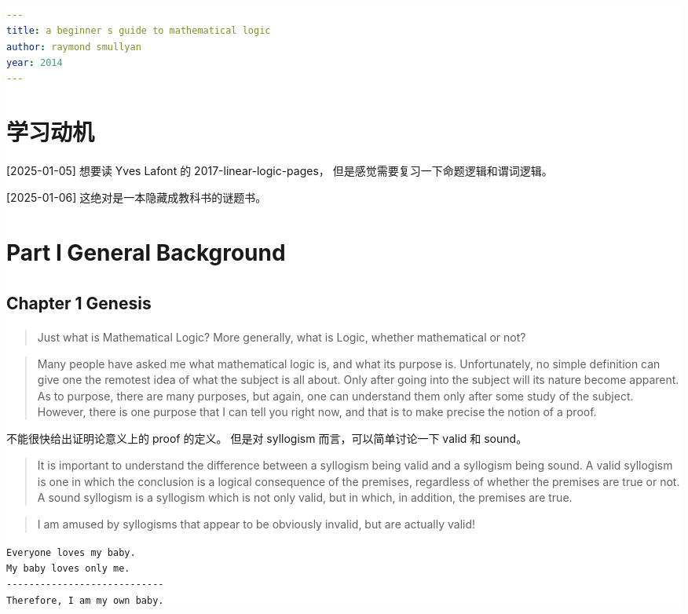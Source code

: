 ```yaml
---
title: a beginner s guide to mathematical logic
author: raymond smullyan
year: 2014
---
```


# 学习动机

[2025-01-05] 想要读 Yves Lafont 的 2017-linear-logic-pages，
但是感觉需要复习一下命题逻辑和谓词逻辑。

[2025-01-06] 这绝对是一本隐藏成教科书的谜题书。

# Part I General Background

## Chapter 1 Genesis

> Just what is Mathematical Logic?
> More generally, what is Logic,
> whether mathematical or not?

> Many people have asked me what mathematical logic is, and what its
> purpose is. Unfortunately, no simple definition can give one the
> remotest idea of what the subject is all about. Only after going
> into the subject will its nature become apparent. As to purpose,
> there are many purposes, but again, one can understand them only
> after some study of the subject. However, there is one purpose that
> I can tell you right now, and that is to make precise the notion of
> a proof.

不能很快给出证明论意义上的 proof 的定义。
但是对 syllogism 而言，可以简单讨论一下 valid 和 sound。

> It is important to understand the difference between a syllogism
> being valid and a syllogism being sound. A valid syllogism is one in
> which the conclusion is a logical consequence of the premises,
> regardless of whether the premises are true or not. A sound
> syllogism is a syllogism which is not only valid, but in which, in
> addition, the premises are true.

> I am amused by syllogisms that appear to be obviously invalid,
> but are actually valid!

```
Everyone loves my baby.
My baby loves only me.
----------------------------
Therefore, I am my own baby.
```
